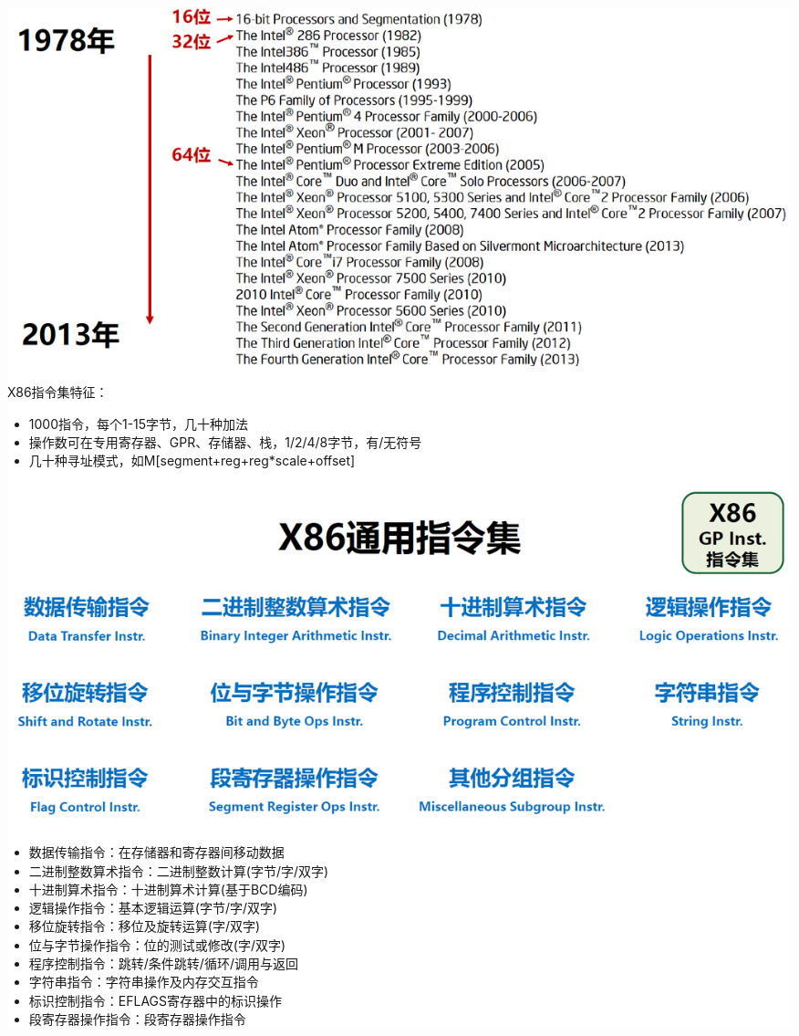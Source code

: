 ​![image](assets/image-20240317210655-vi0tbny.png)​

X86指令集特征：

* 1000指令，每个1-15字节，几十种加法
* 操作数可在专用寄存器、GPR、存储器、栈，1/2/4/8字节，有/无符号
* 几十种寻址模式，如M[segment+reg+reg*scale+offset]

​![image](assets/image-20240317210718-kfdrb98.png)​

* 数据传输指令：在存储器和寄存器间移动数据
* 二进制整数算术指令：二进制整数计算(字节/字/双字)
* 十进制算术指令：十进制算术计算(基于BCD编码)
* 逻辑操作指令：基本逻辑运算(字节/字/双字)
* 移位旋转指令：移位及旋转运算(字/双字)
* 位与字节操作指令：位的测试或修改(字/双字)
* 程序控制指令：跳转/条件跳转/循环/调用与返回
* 字符串指令：字符串操作及内存交互指令
* 标识控制指令：EFLAGS寄存器中的标识操作
* 段寄存器操作指令：段寄存器操作指令
